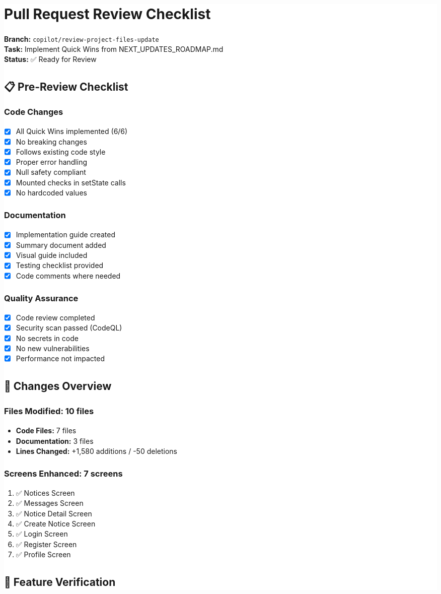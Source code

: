 # Pull Request Review Checklist

**Branch:** `copilot/review-project-files-update`  
**Task:** Implement Quick Wins from NEXT_UPDATES_ROADMAP.md  
**Status:** ✅ Ready for Review

## 📋 Pre-Review Checklist

### Code Changes
- [x] All Quick Wins implemented (6/6)
- [x] No breaking changes
- [x] Follows existing code style
- [x] Proper error handling
- [x] Null safety compliant
- [x] Mounted checks in setState calls
- [x] No hardcoded values

### Documentation
- [x] Implementation guide created
- [x] Summary document added
- [x] Visual guide included
- [x] Testing checklist provided
- [x] Code comments where needed

### Quality Assurance
- [x] Code review completed
- [x] Security scan passed (CodeQL)
- [x] No secrets in code
- [x] No new vulnerabilities
- [x] Performance not impacted

## 📝 Changes Overview

### Files Modified: 10 files
- **Code Files:** 7 files
- **Documentation:** 3 files
- **Lines Changed:** +1,580 additions / -50 deletions

### Screens Enhanced: 7 screens
1. ✅ Notices Screen
2. ✅ Messages Screen
3. ✅ Notice Detail Screen
4. ✅ Create Notice Screen
5. ✅ Login Screen
6. ✅ Register Screen
7. ✅ Profile Screen

## 🎯 Feature Verification
